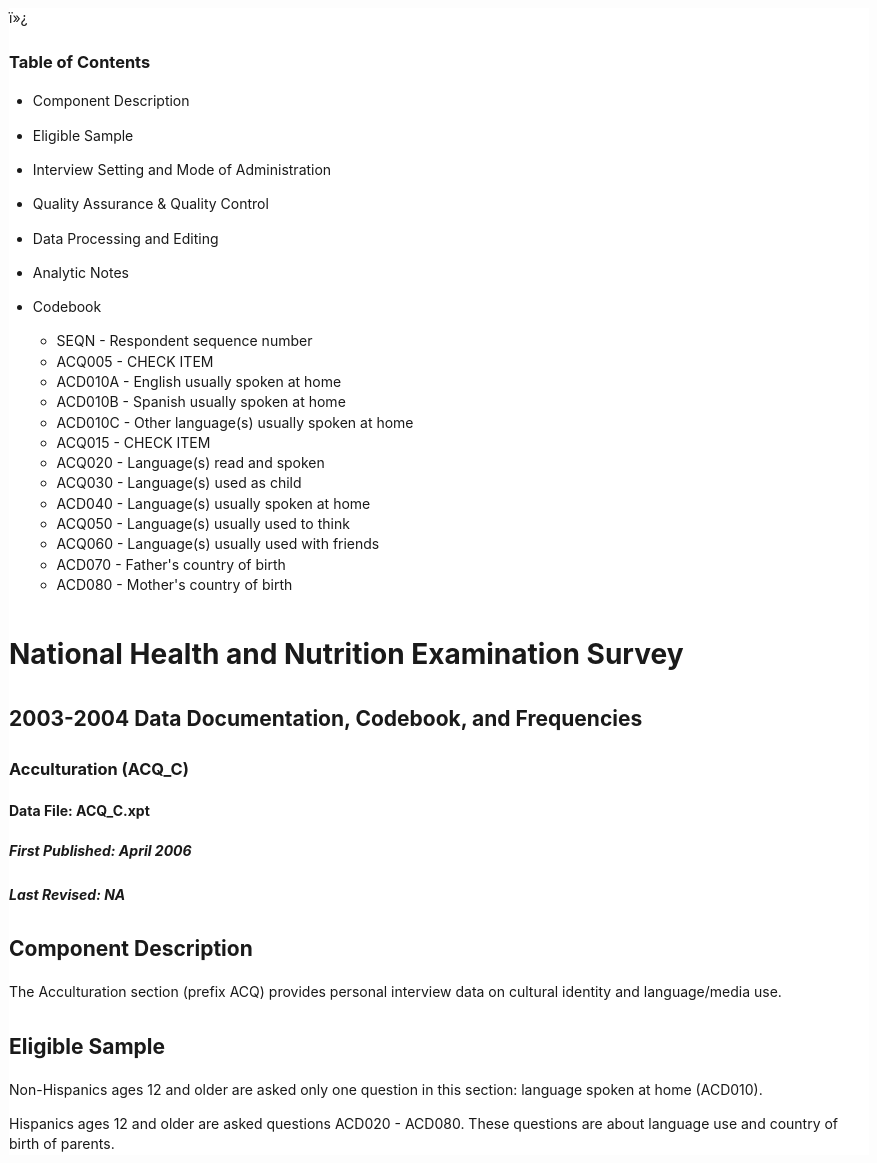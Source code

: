 ï»¿

### Table of Contents

  * Component Description
  * Eligible Sample
  * Interview Setting and Mode of Administration
  * Quality Assurance & Quality Control
  * Data Processing and Editing
  * Analytic Notes
  * Codebook

    * SEQN - Respondent sequence number
    * ACQ005 - CHECK ITEM
    * ACD010A - English usually spoken at home
    * ACD010B - Spanish usually spoken at home
    * ACD010C - Other language(s) usually spoken at home
    * ACQ015 - CHECK ITEM
    * ACQ020 - Language(s) read and spoken
    * ACQ030 - Language(s) used as child
    * ACD040 - Language(s) usually spoken at home
    * ACQ050 - Language(s) usually used to think
    * ACQ060 - Language(s) usually used with friends
    * ACD070 - Father's country of birth
    * ACD080 - Mother's country of birth

# National Health and Nutrition Examination Survey

## 2003-2004 Data Documentation, Codebook, and Frequencies

### Acculturation (ACQ_C)

####  Data File: ACQ_C.xpt

#####  First Published: April 2006

#####  Last Revised: NA

## Component Description

The Acculturation section (prefix ACQ) provides personal interview data on
cultural identity and language/media use.

## Eligible Sample

Non-Hispanics ages 12 and older are asked only one question in this section:
language spoken at home (ACD010).

Hispanics ages 12 and older are asked questions ACD020 - ACD080. These
questions are about language use and country of birth of parents.
